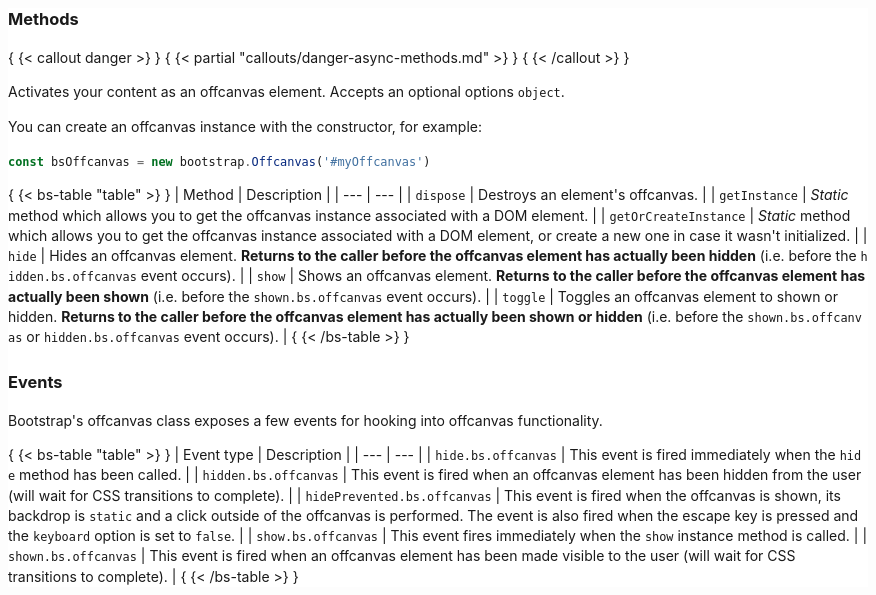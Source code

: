 ### Methods

{ {< callout danger >} }
{ {< partial "callouts/danger-async-methods.md" >} }
{ {< /callout >} }

Activates your content as an offcanvas element. Accepts an optional options
`object`.

You can create an offcanvas instance with the constructor, for example:

```javascript
const bsOffcanvas = new bootstrap.Offcanvas('#myOffcanvas')
```

{ {< bs-table "table" >} }
| Method | Description |
| --- | --- |
| `dispose` | Destroys an element's offcanvas. |
| `getInstance` | *Static* method which allows you to get the offcanvas instance
associated with a DOM element. |
| `getOrCreateInstance` | *Static* method which allows you to get the offcanvas
instance associated with a DOM element, or create a new one in case it wasn't
initialized. |
| `hide` | Hides an offcanvas element. **Returns to the caller before the
offcanvas element has actually been hidden** (i.e. before the
`hidden.bs.offcanvas` event occurs). |
| `show` | Shows an offcanvas element. **Returns to the caller before the
offcanvas element has actually been shown** (i.e. before the
`shown.bs.offcanvas` event occurs). |
| `toggle` | Toggles an offcanvas element to shown or hidden. **Returns to the
caller before the offcanvas element has actually been shown or hidden** (i.e.
before the `shown.bs.offcanvas` or `hidden.bs.offcanvas` event occurs). |
{ {< /bs-table >} }

### Events

Bootstrap's offcanvas class exposes a few events for hooking into offcanvas
functionality.

{ {< bs-table "table" >} }
| Event type | Description |
| --- | --- |
| `hide.bs.offcanvas` | This event is fired immediately when the `hide` method
has been called. |
| `hidden.bs.offcanvas` | This event is fired when an offcanvas element has been
hidden from the user (will wait for CSS transitions to complete). |
| `hidePrevented.bs.offcanvas` | This event is fired when the offcanvas is
shown, its backdrop is `static` and a click outside of the offcanvas is
performed. The event is also fired when the escape key is pressed and the
`keyboard` option is set to `false`. |
| `show.bs.offcanvas` | This event fires immediately when the `show` instance
method is called. |
| `shown.bs.offcanvas` | This event is fired when an offcanvas element has been
made visible to the user (will wait for CSS transitions to complete). |
{ {< /bs-table >} }
